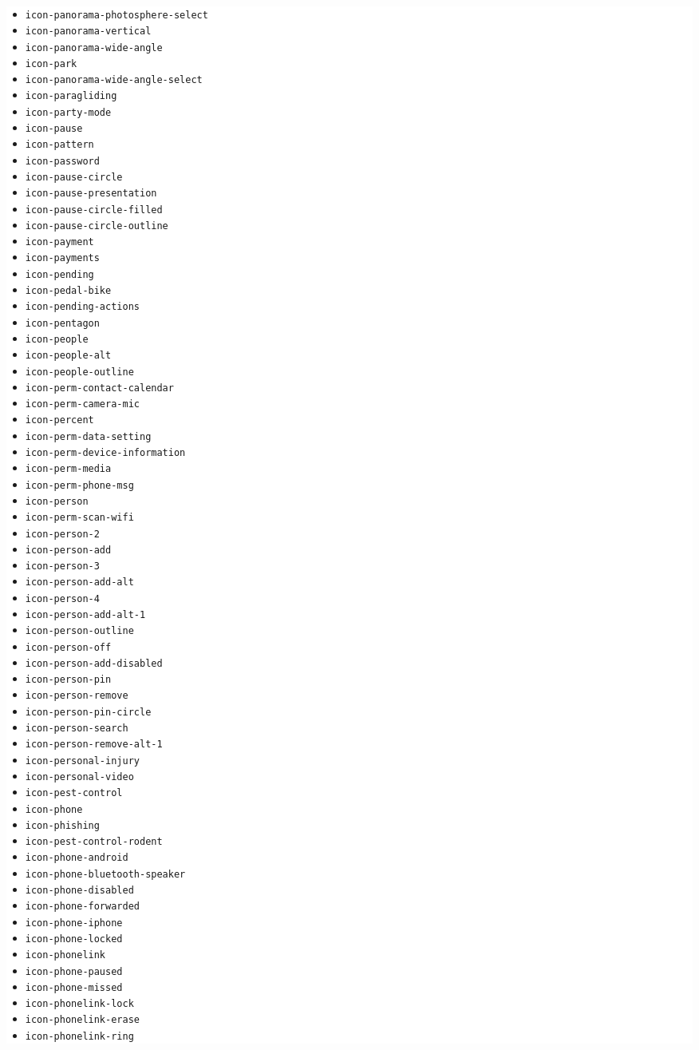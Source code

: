 - `icon-panorama-photosphere-select`
- `icon-panorama-vertical`
- `icon-panorama-wide-angle`
- `icon-park`
- `icon-panorama-wide-angle-select`
- `icon-paragliding`
- `icon-party-mode`
- `icon-pause`
- `icon-pattern`
- `icon-password`
- `icon-pause-circle`
- `icon-pause-presentation`
- `icon-pause-circle-filled`
- `icon-pause-circle-outline`
- `icon-payment`
- `icon-payments`
- `icon-pending`
- `icon-pedal-bike`
- `icon-pending-actions`
- `icon-pentagon`
- `icon-people`
- `icon-people-alt`
- `icon-people-outline`
- `icon-perm-contact-calendar`
- `icon-perm-camera-mic`
- `icon-percent`
- `icon-perm-data-setting`
- `icon-perm-device-information`
- `icon-perm-media`
- `icon-perm-phone-msg`
- `icon-person`
- `icon-perm-scan-wifi`
- `icon-person-2`
- `icon-person-add`
- `icon-person-3`
- `icon-person-add-alt`
- `icon-person-4`
- `icon-person-add-alt-1`
- `icon-person-outline`
- `icon-person-off`
- `icon-person-add-disabled`
- `icon-person-pin`
- `icon-person-remove`
- `icon-person-pin-circle`
- `icon-person-search`
- `icon-person-remove-alt-1`
- `icon-personal-injury`
- `icon-personal-video`
- `icon-pest-control`
- `icon-phone`
- `icon-phishing`
- `icon-pest-control-rodent`
- `icon-phone-android`
- `icon-phone-bluetooth-speaker`
- `icon-phone-disabled`
- `icon-phone-forwarded`
- `icon-phone-iphone`
- `icon-phone-locked`
- `icon-phonelink`
- `icon-phone-paused`
- `icon-phone-missed`
- `icon-phonelink-lock`
- `icon-phonelink-erase`
- `icon-phonelink-ring`